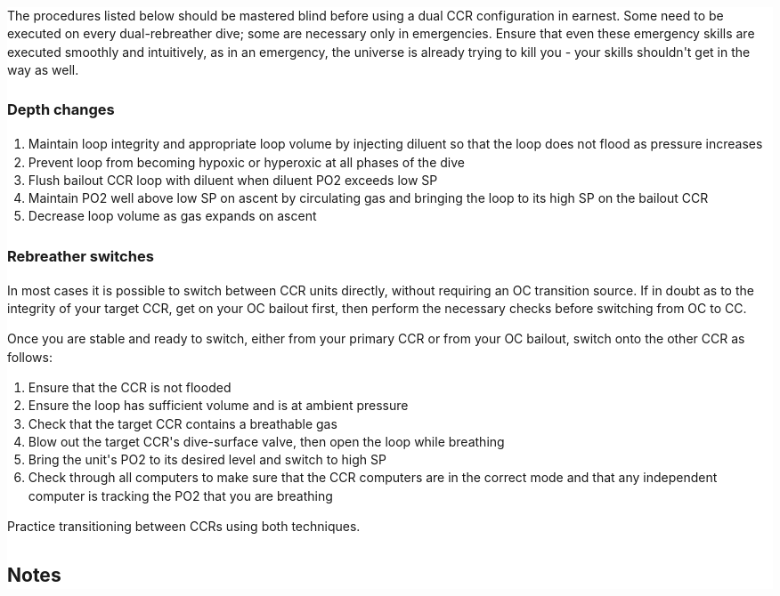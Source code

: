 The procedures listed below should be mastered blind before using a dual CCR configuration in earnest.
Some need to be executed on every dual-rebreather dive; some are necessary only in emergencies.
Ensure that even these emergency skills are executed smoothly and intuitively, as in an emergency, the universe is already trying to kill you - your skills shouldn't get in the way as well.


### Depth changes

1. Maintain loop integrity and appropriate loop volume by injecting diluent so that the loop does not flood as pressure increases
1. Prevent loop from becoming hypoxic or hyperoxic at all phases of the dive
1. Flush bailout CCR loop with diluent when diluent PO2 exceeds low SP
1. Maintain PO2 well above low SP on ascent by circulating gas and bringing the loop to its high SP on the bailout CCR
1. Decrease loop volume as gas expands on ascent


### Rebreather switches

In most cases it is possible to switch between CCR units directly, without requiring an OC transition source.
If in doubt as to the integrity of your target CCR, get on your OC bailout first, then perform the necessary checks before switching from OC to CC.

Once you are stable and ready to switch, either from your primary CCR or from your OC bailout, switch onto the other CCR as follows:

1. Ensure that the CCR is not flooded
1. Ensure the loop has sufficient volume and is at ambient pressure
1. Check that the target CCR contains a breathable gas
1. Blow out the target CCR's dive-surface valve, then open the loop while breathing
1. Bring the unit's PO2 to its desired level and switch to high SP
1. Check through all computers to make sure that the CCR computers are in the correct mode and that any independent computer is tracking the PO2 that you are breathing

Practice transitioning between CCRs using both techniques.

## Notes

[^1]:
     Fock, A. (2011). Analysis of recreational closed-circuit rebreather deaths 1998–2010. *Diving and Hyperbaric Medicine, 41*(3), 128–135.
